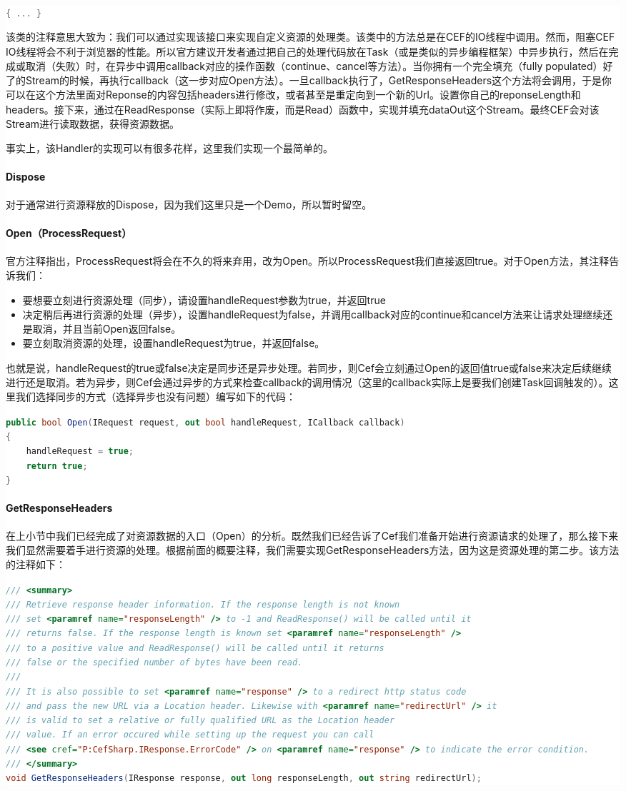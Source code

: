 ```c#
{ ... }
```

该类的注释意思大致为：我们可以通过实现该接口来实现自定义资源的处理类。该类中的方法总是在CEF的IO线程中调用。然而，阻塞CEF IO线程将会不利于浏览器的性能。所以官方建议开发者通过把自己的处理代码放在Task（或是类似的异步编程框架）中异步执行，然后在完成或取消（失败）时，在异步中调用callback对应的操作函数（continue、cancel等方法）。当你拥有一个完全填充（fully populated）好了的Stream的时候，再执行callback（这一步对应Open方法）。一旦callback执行了，GetResponseHeaders这个方法将会调用，于是你可以在这个方法里面对Reponse的内容包括headers进行修改，或者甚至是重定向到一个新的Url。设置你自己的reponseLength和headers。接下来，通过在ReadResponse（实际上即将作废，而是Read）函数中，实现并填充dataOut这个Stream。最终CEF会对该Stream进行读取数据，获得资源数据。

事实上，该Handler的实现可以有很多花样，这里我们实现一个最简单的。

#### Dispose

对于通常进行资源释放的Dispose，因为我们这里只是一个Demo，所以暂时留空。

#### Open（ProcessRequest）

官方注释指出，ProcessRequest将会在不久的将来弃用，改为Open。所以ProcessRequest我们直接返回true。对于Open方法，其注释告诉我们：

- 要想要立刻进行资源处理（同步），请设置handleRequest参数为true，并返回true
- 决定稍后再进行资源的处理（异步），设置handleRequest为false，并调用callback对应的continue和cancel方法来让请求处理继续还是取消，并且当前Open返回false。
- 要立刻取消资源的处理，设置handleRequest为true，并返回false。

也就是说，handleRequest的true或false决定是同步还是异步处理。若同步，则Cef会立刻通过Open的返回值true或false来决定后续继续进行还是取消。若为异步，则Cef会通过异步的方式来检查callback的调用情况（这里的callback实际上是要我们创建Task回调触发的）。这里我们选择同步的方式（选择异步也没有问题）编写如下的代码：

```c#
public bool Open(IRequest request, out bool handleRequest, ICallback callback)
{
    handleRequest = true;
    return true;
}
```

#### GetResponseHeaders

在上小节中我们已经完成了对资源数据的入口（Open）的分析。既然我们已经告诉了Cef我们准备开始进行资源请求的处理了，那么接下来我们显然需要着手进行资源的处理。根据前面的概要注释，我们需要实现GetResponseHeaders方法，因为这是资源处理的第二步。该方法的注释如下：

```c#
/// <summary>
/// Retrieve response header information. If the response length is not known
/// set <paramref name="responseLength" /> to -1 and ReadResponse() will be called until it
/// returns false. If the response length is known set <paramref name="responseLength" />
/// to a positive value and ReadResponse() will be called until it returns
/// false or the specified number of bytes have been read.
/// 
/// It is also possible to set <paramref name="response" /> to a redirect http status code
/// and pass the new URL via a Location header. Likewise with <paramref name="redirectUrl" /> it
/// is valid to set a relative or fully qualified URL as the Location header
/// value. If an error occured while setting up the request you can call
/// <see cref="P:CefSharp.IResponse.ErrorCode" /> on <paramref name="response" /> to indicate the error condition.
/// </summary>
void GetResponseHeaders(IResponse response, out long responseLength, out string redirectUrl);
```
